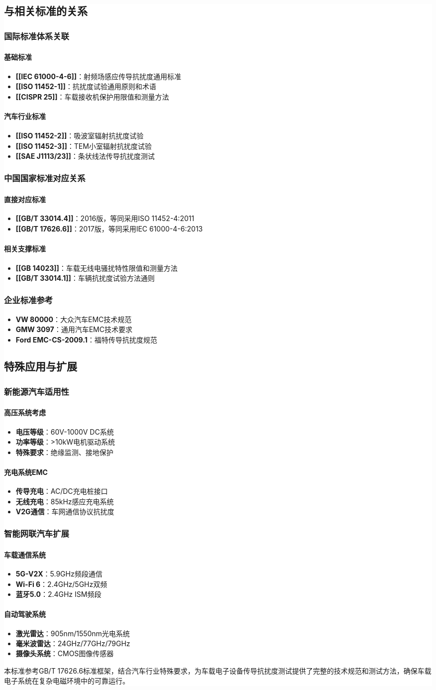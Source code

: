 ## 与相关标准的关系

### 国际标准体系关联

#### 基础标准
- **[[IEC 61000-4-6]]**：射频场感应传导抗扰度通用标准
- **[[ISO 11452-1]]**：抗扰度试验通用原则和术语
- **[[CISPR 25]]**：车载接收机保护用限值和测量方法

#### 汽车行业标准
- **[[ISO 11452-2]]**：吸波室辐射抗扰度试验
- **[[ISO 11452-3]]**：TEM小室辐射抗扰度试验  
- **[[SAE J1113/23]]**：条状线法传导抗扰度测试

### 中国国家标准对应关系

#### 直接对应标准
- **[[GB/T 33014.4]]**：2016版，等同采用ISO 11452-4:2011
- **[[GB/T 17626.6]]**：2017版，等同采用IEC 61000-4-6:2013

#### 相关支撑标准
- **[[GB 14023]]**：车载无线电骚扰特性限值和测量方法
- **[[GB/T 33014.1]]**：车辆抗扰度试验方法通则

### 企业标准参考
- **VW 80000**：大众汽车EMC技术规范
- **GMW 3097**：通用汽车EMC技术要求
- **Ford EMC-CS-2009.1**：福特传导抗扰度规范

## 特殊应用与扩展

### 新能源汽车适用性

#### 高压系统考虑
- **电压等级**：60V-1000V DC系统
- **功率等级**：>10kW电机驱动系统
- **特殊要求**：绝缘监测、接地保护

#### 充电系统EMC
- **传导充电**：AC/DC充电桩接口
- **无线充电**：85kHz感应充电系统
- **V2G通信**：车网通信协议抗扰度

### 智能网联汽车扩展

#### 车载通信系统
- **5G-V2X**：5.9GHz频段通信
- **Wi-Fi 6**：2.4GHz/5GHz双频
- **蓝牙5.0**：2.4GHz ISM频段

#### 自动驾驶系统
- **激光雷达**：905nm/1550nm光电系统
- **毫米波雷达**：24GHz/77GHz/79GHz
- **摄像头系统**：CMOS图像传感器

本标准参考GB/T 17626.6标准框架，结合汽车行业特殊要求，为车载电子设备传导抗扰度测试提供了完整的技术规范和测试方法，确保车载电子系统在复杂电磁环境中的可靠运行。